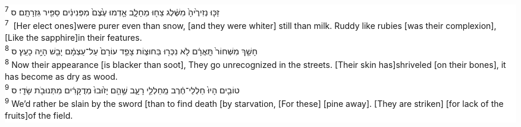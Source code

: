 
<tr><td style="vertical-align:top;" width="46%">
<div class="liturgy"><span lang="he">
<sup>7</sup> זַכּ֤וּ נְזִירֶ֙יהָ֙ מִשֶּׁ֔לֶג
צַח֖וּ מֵחָלָ֑ב
אָ֤דְמוּ עֶ֙צֶם֙ מִפְּנִינִ֔ים
סַפִּ֖יר גִּזְרָתָֽם׃ ס
</span></div></td>
 
<td style="vertical-align:top;" width="53%">
<div class="english">
<sup>7</sup>&nbsp; [Her elect ones]were purer 
                                 even than snow, 
 [and they were whiter] still than milk.
Ruddy like rubies
                    [was their complexion],
 [Like the sapphire]in their features.
</div></td></tr>


<tr><td style="vertical-align:top;" width="46%">
<div class="liturgy"><span lang="he">
<sup>8</sup> חָשַׁ֤ךְ מִשְּׁחוֹר֙ 
תָּֽאֳרָ֔ם
לֹ֥א נִכְּר֖וּ בַּחוּצ֑וֹת
צָפַ֤ד עוֹרָם֙ עַל־עַצְמָ֔ם
יָבֵ֖שׁ הָיָ֥ה כָעֵֽץ׃ ס
</span></div></td>
 
<td style="vertical-align:top;" width="53%">
<div class="english">
<sup>8</sup>&nbsp;Now their appearance
                            [is blacker than soot],
They go unrecognized in the streets.
 [Their skin has]shriveled [on their bones],
it has become as dry as wood.
</div></td></tr>


<tr><td style="vertical-align:top;" width="46%">
<div class="liturgy"><span lang="he">
<sup>9</sup> טוֹבִ֤ים הָיוּ֙ חַלְלֵי־חֶ֔רֶב
מֵֽחַלְלֵ֖י רָעָ֑ב
שֶׁ֣הֵ֤ם יָז֙וּבוּ֙ מְדֻקָּרִ֔ים
מִתְּנוּבֹ֖ת שָׂדָֽי׃ ס
</span></div></td>
 
<td style="vertical-align:top;" width="53%">
<div class="english">
<sup>9</sup>&nbsp;We’d rather be slain by the sword
 [than to find death [by starvation,
 [For these] [pine away].
                            [They are striken]
 [for lack of the fruits]of the field.
</div></td></tr>
